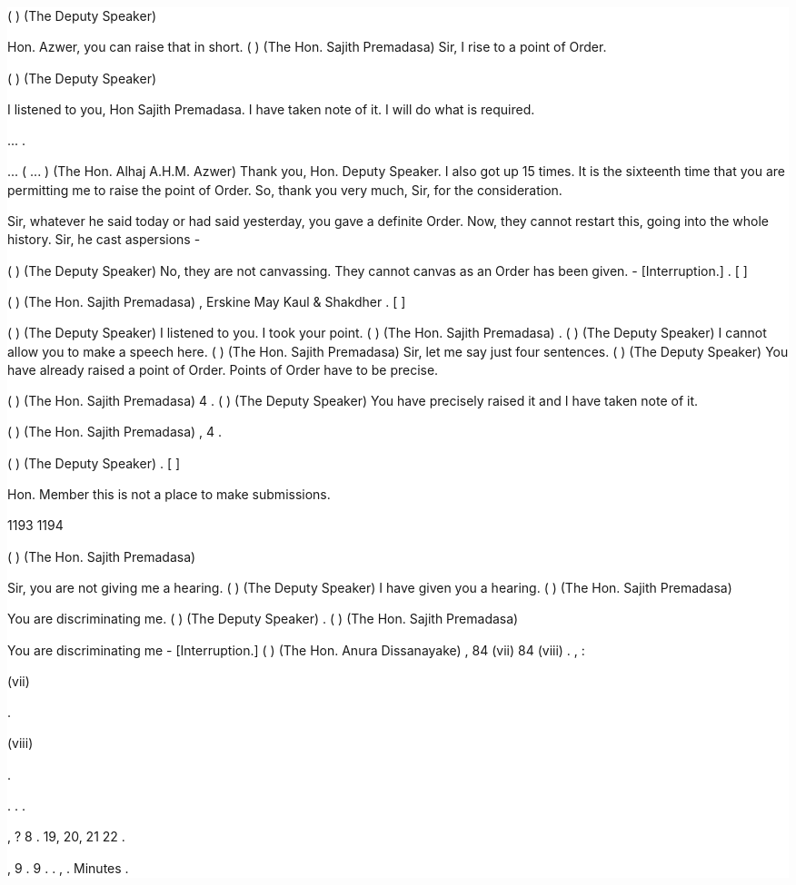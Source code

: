 ( ) (The Deputy Speaker)

Hon. Azwer, you can raise that in short. ( ) (The Hon. Sajith Premadasa) Sir, I rise to a point of Order.

( ) (The Deputy Speaker)

I listened to you, Hon Sajith Premadasa. I have taken note of it. I will do what is required.

... .

... ( ... ) (The Hon. Alhaj A.H.M. Azwer) Thank you, Hon. Deputy Speaker. I also got up 15 times. It is the sixteenth time that you are permitting me to raise the point of Order. So, thank you very much, Sir, for the consideration.

Sir, whatever he said today or had said yesterday, you gave a definite Order. Now, they cannot restart this, going into the whole history. Sir, he cast aspersions -

( ) (The Deputy Speaker) No, they are not canvassing. They cannot canvas as an Order has been given. - [Interruption.] . [ ]

( ) (The Hon. Sajith Premadasa) , Erskine May Kaul & Shakdher . [ ]

( ) (The Deputy Speaker) I listened to you. I took your point. ( ) (The Hon. Sajith Premadasa) . ( ) (The Deputy Speaker) I cannot allow you to make a speech here. ( ) (The Hon. Sajith Premadasa) Sir, let me say just four sentences. ( ) (The Deputy Speaker) You have already raised a point of Order. Points of Order have to be precise.

( ) (The Hon. Sajith Premadasa) 4 . ( ) (The Deputy Speaker) You have precisely raised it and I have taken note of it.

( ) (The Hon. Sajith Premadasa) , 4 .

( ) (The Deputy Speaker) . [ ]

Hon. Member this is not a place to make submissions.

1193 1194

( ) (The Hon. Sajith Premadasa)

Sir, you are not giving me a hearing. ( ) (The Deputy Speaker) I have given you a hearing. ( ) (The Hon. Sajith Premadasa)

You are discriminating me. ( ) (The Deputy Speaker) . ( ) (The Hon. Sajith Premadasa)

You are discriminating me - [Interruption.] ( ) (The Hon. Anura Dissanayake) , 84 (vii) 84 (viii) . , :

(vii)

.

(viii)

.

. . .

, ? 8 . 19, 20, 21 22 .

, 9 . 9 . . , . Minutes .
